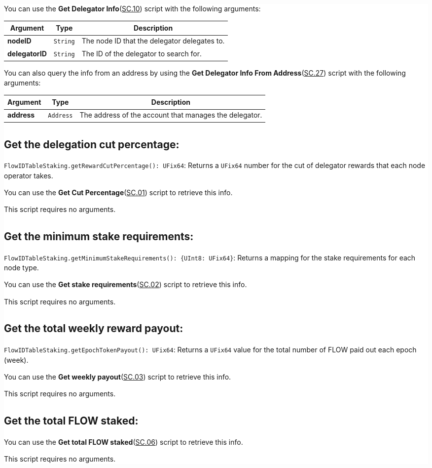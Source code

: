 You can use the **Get Delegator Info**([SC.10](../../build/core-contracts/06-staking-contract-reference.md#getting-staking-info))
script with the following arguments:

| Argument        | Type     | Description                                  |
| --------------- | -------- | -------------------------------------------- |
| **nodeID**      | `String` | The node ID that the delegator delegates to. |
| **delegatorID** | `String` | The ID of the delegator to search for.       |

You can also query the info from an address by using the **Get Delegator Info From Address**([SC.27](../../build/core-contracts/06-staking-contract-reference.md#getting-staking-info)) script
with the following arguments:

| Argument    | Type      | Description                                            |
| ----------- | --------- | ------------------------------------------------------ |
| **address** | `Address` | The address of the account that manages the delegator. |

## Get the delegation cut percentage:

`FlowIDTableStaking.getRewardCutPercentage(): UFix64`: Returns a `UFix64` number for the cut of delegator rewards that each node operator takes.

You can use the **Get Cut Percentage**([SC.01](../../build/core-contracts/06-staking-contract-reference.md#getting-staking-info)) script to retrieve this info.

This script requires no arguments.

## Get the minimum stake requirements:

`FlowIDTableStaking.getMinimumStakeRequirements(): {UInt8: UFix64}`: Returns a mapping
for the stake requirements for each node type.

You can use the **Get stake requirements**([SC.02](../../build/core-contracts/06-staking-contract-reference.md#getting-staking-info)) script to retrieve this info.

This script requires no arguments.

## Get the total weekly reward payout:

`FlowIDTableStaking.getEpochTokenPayout(): UFix64`: Returns a `UFix64` value for the total number of FLOW paid out each epoch (week).

You can use the **Get weekly payout**([SC.03](../../build/core-contracts/06-staking-contract-reference.md#getting-staking-info)) script to retrieve this info.

This script requires no arguments.

## Get the total FLOW staked:

You can use the **Get total FLOW staked**([SC.06](../../build/core-contracts/06-staking-contract-reference.md#getting-staking-info)) script to retrieve this info.

This script requires no arguments.
